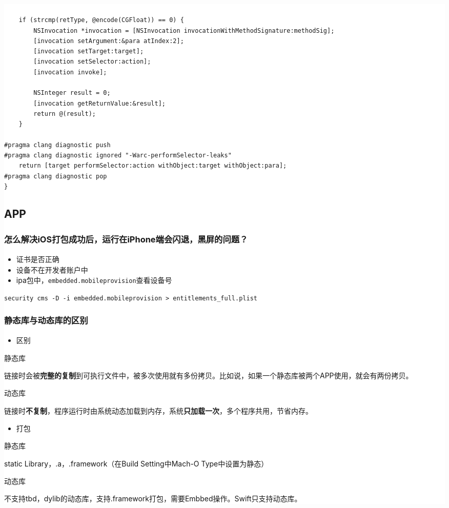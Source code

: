 ```objc
    
    if (strcmp(retType, @encode(CGFloat)) == 0) {
        NSInvocation *invocation = [NSInvocation invocationWithMethodSignature:methodSig];
        [invocation setArgument:&para atIndex:2];
        [invocation setTarget:target];
        [invocation setSelector:action];
        [invocation invoke];
        
        NSInteger result = 0;
        [invocation getReturnValue:&result];
        return @(result);
    }
    
#pragma clang diagnostic push
#pragma clang diagnostic ignored "-Warc-performSelector-leaks"
    return [target performSelector:action withObject:target withObject:para];
#pragma clang diagnostic pop
}
```



## APP

### 怎么解决iOS打包成功后，运行在iPhone端会闪退，黑屏的问题？

- 证书是否正确
- 设备不在开发者账户中
- ipa包中，`embedded.mobileprovision`查看设备号

```
security cms -D -i embedded.mobileprovision > entitlements_full.plist
```

### 静态库与动态库的区别

- 区别

静态库

链接时会被**完整的复制**到可执行文件中，被多次使用就有多份拷贝。比如说，如果一个静态库被两个APP使用，就会有两份拷贝。

动态库

链接时**不复制**，程序运行时由系统动态加载到内存，系统**只加载一次**，多个程序共用，节省内存。



- 打包

静态库

static Library，.a，.framework（在Build Setting中Mach-O Type中设置为静态）

动态库

不支持tbd，dylib的动态库，支持.framework打包，需要Embbed操作。Swift只支持动态库。
